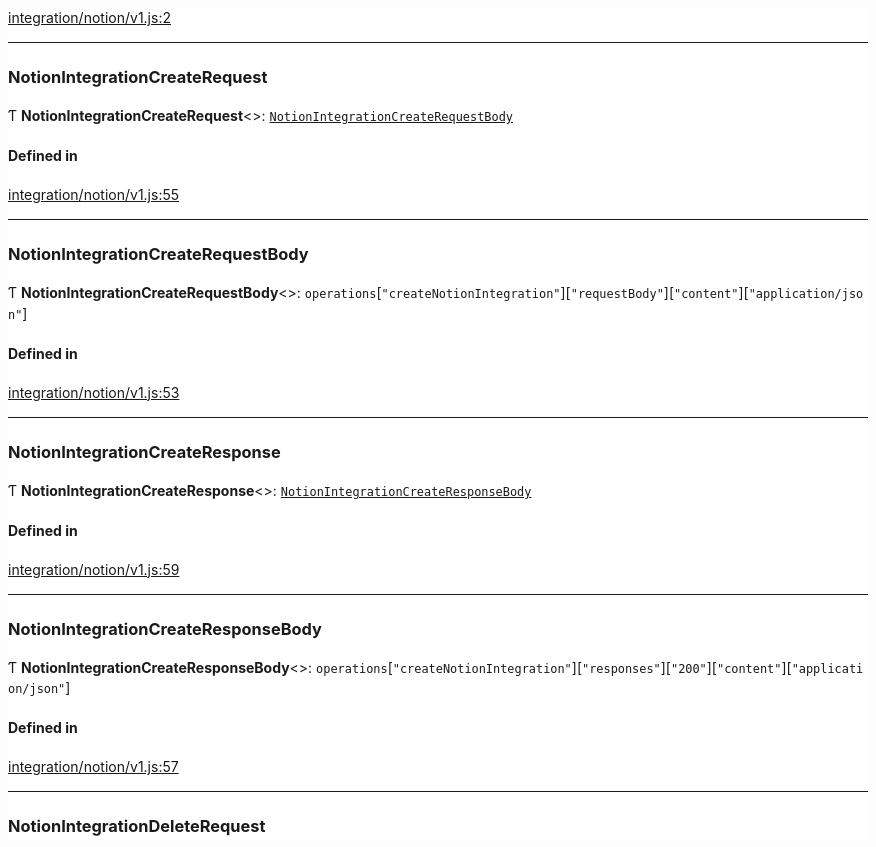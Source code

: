 [integration/notion/v1.js:2](https://github.com/chatbotkit/node-sdk/blob/main/packages/sdk/src/integration/notion/v1.js#L2)

___

### NotionIntegrationCreateRequest

Ƭ **NotionIntegrationCreateRequest**\<\>: [`NotionIntegrationCreateRequestBody`](integration_notion_v1.md#notionintegrationcreaterequestbody)

#### Defined in

[integration/notion/v1.js:55](https://github.com/chatbotkit/node-sdk/blob/main/packages/sdk/src/integration/notion/v1.js#L55)

___

### NotionIntegrationCreateRequestBody

Ƭ **NotionIntegrationCreateRequestBody**\<\>: `operations`[``"createNotionIntegration"``][``"requestBody"``][``"content"``][``"application/json"``]

#### Defined in

[integration/notion/v1.js:53](https://github.com/chatbotkit/node-sdk/blob/main/packages/sdk/src/integration/notion/v1.js#L53)

___

### NotionIntegrationCreateResponse

Ƭ **NotionIntegrationCreateResponse**\<\>: [`NotionIntegrationCreateResponseBody`](integration_notion_v1.md#notionintegrationcreateresponsebody)

#### Defined in

[integration/notion/v1.js:59](https://github.com/chatbotkit/node-sdk/blob/main/packages/sdk/src/integration/notion/v1.js#L59)

___

### NotionIntegrationCreateResponseBody

Ƭ **NotionIntegrationCreateResponseBody**\<\>: `operations`[``"createNotionIntegration"``][``"responses"``][``"200"``][``"content"``][``"application/json"``]

#### Defined in

[integration/notion/v1.js:57](https://github.com/chatbotkit/node-sdk/blob/main/packages/sdk/src/integration/notion/v1.js#L57)

___

### NotionIntegrationDeleteRequest
